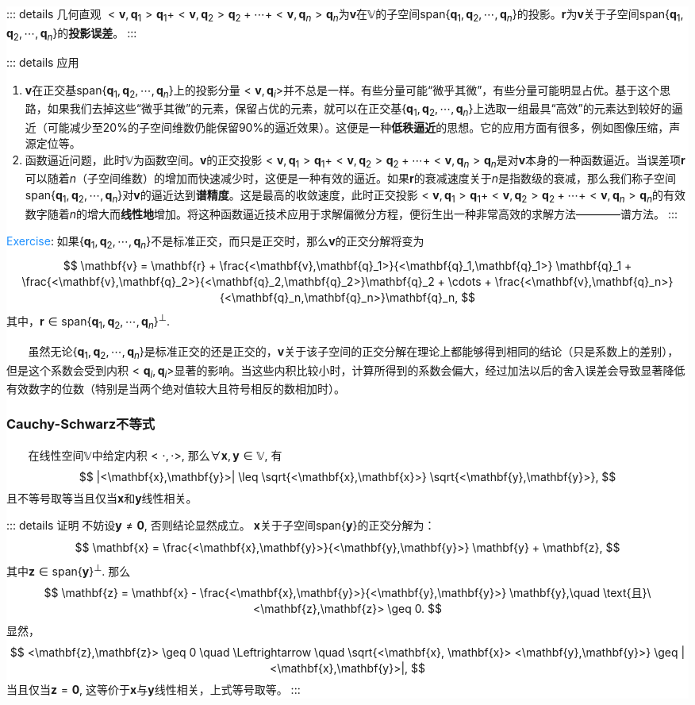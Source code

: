 ::: details 几何直观
$<\mathbf{v},\mathbf{q}_1> \mathbf{q}_1 + <\mathbf{v},\mathbf{q}_2>\mathbf{q}_2 + \cdots + <\mathbf{v},\mathbf{q}_n>\mathbf{q}_n$为$\mathbf{v}$在$\mathbb{V}$的子空间$\text{span}\{\mathbf{q}_1,\mathbf{q}_2,\cdots,\mathbf{q}_n\}$的投影。$\mathbf{r}$为$\mathbf{v}$关于子空间$\text{span}\{\mathbf{q}_1,\mathbf{q}_2,\cdots,\mathbf{q}_n\}$的**投影误差**。
:::

::: details 应用
1. $\mathbf{v}$在正交基$\text{span}\{\mathbf{q}_1,\mathbf{q}_2,\cdots,\mathbf{q}_n\}$上的投影分量$<\mathbf{v},\mathbf{q}_i>$并不总是一样。有些分量可能“微乎其微”，有些分量可能明显占优。基于这个思路，如果我们去掉这些“微乎其微”的元素，保留占优的元素，就可以在正交基$\{\mathbf{q}_1,\mathbf{q}_2,\cdots,\mathbf{q}_n\}$上选取一组最具“高效”的元素达到较好的逼近（可能减少至20%的子空间维数仍能保留90%的逼近效果）。这便是一种**低秩逼近**的思想。它的应用方面有很多，例如图像压缩，声源定位等。
2. 函数逼近问题，此时$\mathbb{V}$为函数空间。$\mathbf{v}$的正交投影$<\mathbf{v},\mathbf{q}_1> \mathbf{q}_1 + <\mathbf{v},\mathbf{q}_2>\mathbf{q}_2 + \cdots + <\mathbf{v},\mathbf{q}_n>\mathbf{q}_n$是对$\mathbf{v}$本身的一种函数逼近。当误差项$\mathbf{r}$可以随着$n$（子空间维数）的增加而快速减少时，这便是一种有效的逼近。如果$\mathbf{r}$的衰减速度关于$n$是指数级的衰减，那么我们称子空间$\text{span}\{\mathbf{q}_1,\mathbf{q}_2,\cdots,\mathbf{q}_n\}$对$\mathbf{v}$的逼近达到**谱精度**。这是最高的收敛速度，此时正交投影$<\mathbf{v},\mathbf{q}_1> \mathbf{q}_1 + <\mathbf{v},\mathbf{q}_2>\mathbf{q}_2 + \cdots + <\mathbf{v},\mathbf{q}_n>\mathbf{q}_n$的有效数字随着$n$的增大而**线性地**增加。将这种函数逼近技术应用于求解偏微分方程，便衍生出一种非常高效的求解方法————谱方法。
:::

<span style="color: DodgerBlue;">Exercise</span>: 如果$\{\mathbf{q}_1,\mathbf{q}_2,\cdots,\mathbf{q}_n\}$不是标准正交，而只是正交时，那么$\mathbf{v}$的正交分解将变为
$$
\mathbf{v} = \mathbf{r} + \frac{<\mathbf{v},\mathbf{q}_1>}{<\mathbf{q}_1,\mathbf{q}_1>} \mathbf{q}_1 + \frac{<\mathbf{v},\mathbf{q}_2>}{<\mathbf{q}_2,\mathbf{q}_2>}\mathbf{q}_2 + \cdots + \frac{<\mathbf{v},\mathbf{q}_n>}{<\mathbf{q}_n,\mathbf{q}_n>}\mathbf{q}_n,
$$
其中，$\mathbf{r} \in \text{span}\{\mathbf{q}_1,\mathbf{q}_2,\cdots,\mathbf{q}_n\}^{\perp}$.

&nbsp;&nbsp;&nbsp;&nbsp;&nbsp;&nbsp; 虽然无论$\{\mathbf{q}_1,\mathbf{q}_2,\cdots,\mathbf{q}_n\}$是标准正交的还是正交的，$\mathbf{v}$关于该子空间的正交分解在理论上都能够得到相同的结论（只是系数上的差别），但是这个系数会受到内积$<\mathbf{q}_i,\mathbf{q}_i>$显著的影响。当这些内积比较小时，计算所得到的系数会偏大，经过加法以后的舍入误差会导致显著降低有效数字的位数（特别是当两个绝对值较大且符号相反的数相加时）。

### Cauchy-Schwarz不等式
&nbsp;&nbsp;&nbsp;&nbsp;&nbsp;&nbsp; 在线性空间$\mathbb{V}$中给定内积$<\cdot,\cdot>$, 那么$\forall \mathbf{x},\mathbf{y}\in \mathbb{V}$, 有
$$
|<\mathbf{x},\mathbf{y}>| \leq \sqrt{<\mathbf{x},\mathbf{x}>} \sqrt{<\mathbf{y},\mathbf{y}>},
$$
且不等号取等当且仅当$\mathbf{x}$和$\mathbf{y}$线性相关。

::: details 证明
不妨设$\mathbf{y}\neq \mathbf{0}$, 否则结论显然成立。 $\mathbf{x}$关于子空间$\text{span}\{ \mathbf{y} \}$的正交分解为：
$$
\mathbf{x} = \frac{<\mathbf{x},\mathbf{y}>}{<\mathbf{y},\mathbf{y}>} \mathbf{y} + \mathbf{z},
$$
其中$\mathbf{z}\in\text{span}\{\mathbf{y}\}^\perp$. 那么
$$
\mathbf{z} = \mathbf{x} - \frac{<\mathbf{x},\mathbf{y}>}{<\mathbf{y},\mathbf{y}>} \mathbf{y},\quad \text{且}\ 
<\mathbf{z},\mathbf{z}> \geq 0.
$$
显然，
$$
<\mathbf{z},\mathbf{z}> \geq 0 \quad \Leftrightarrow \quad \sqrt{<\mathbf{x}, \mathbf{x}> <\mathbf{y},\mathbf{y}>} \geq |<\mathbf{x},\mathbf{y}>|,
$$
当且仅当$\mathbf{z}=\mathbf{0}$, 这等价于$\mathbf{x}$与$\mathbf{y}$线性相关，上式等号取等。
:::

